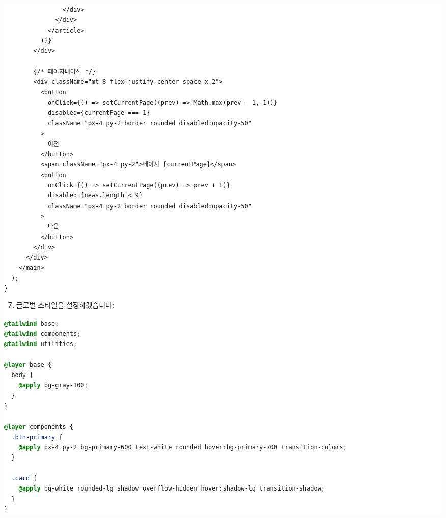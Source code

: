 ```typescriptreact
                </div>
              </div>
            </article>
          ))}
        </div>

        {/* 페이지네이션 */}
        <div className="mt-8 flex justify-center space-x-2">
          <button
            onClick={() => setCurrentPage((prev) => Math.max(prev - 1, 1))}
            disabled={currentPage === 1}
            className="px-4 py-2 border rounded disabled:opacity-50"
          >
            이전
          </button>
          <span className="px-4 py-2">페이지 {currentPage}</span>
          <button
            onClick={() => setCurrentPage((prev) => prev + 1)}
            disabled={news.length < 9}
            className="px-4 py-2 border rounded disabled:opacity-50"
          >
            다음
          </button>
        </div>
      </div>
    </main>
  );
}
```

7. 글로벌 스타일을 설정하겠습니다:

```css
@tailwind base;
@tailwind components;
@tailwind utilities;

@layer base {
  body {
    @apply bg-gray-100;
  }
}

@layer components {
  .btn-primary {
    @apply px-4 py-2 bg-primary-600 text-white rounded hover:bg-primary-700 transition-colors;
  }
  
  .card {
    @apply bg-white rounded-lg shadow overflow-hidden hover:shadow-lg transition-shadow;
  }
}
```
